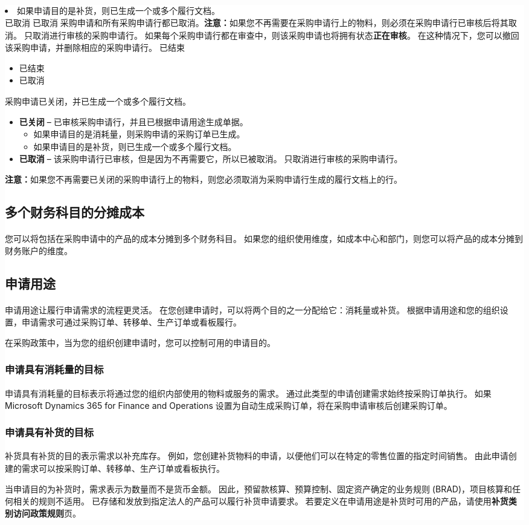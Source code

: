 <li>如果申请目的是补货，则已生成一个或多个履行文档。</li>
</ul></li>
</ul></td>
</tr>
<tr class="odd">
<td>已取消</td>
<td>已取消</td>
<td>采购申请和所有采购申请行都已取消。<strong>注意：</strong>如果您不再需要在采购申请行上的物料，则必须在采购申请行已审核后将其取消。 只取消进行审核的采购申请行。 如果每个采购申请行都在审查中，则该采购申请也将拥有状态<strong>正在审核</strong>。 在这种情况下，您可以撤回该采购申请，并删除相应的采购申请行。</td>
</tr>
<tr class="even">
<td>已结束</td>
<td><ul>
<li>已结束</li>
<li>已取消</li>
</ul></td>
<td>采购申请已关闭，并已生成一个或多个履行文档。
<ul>
<li><strong>已关闭</strong> – 已审核采购申请行，并且已根据申请用途生成单据。
<ul>
<li>如果申请目的是消耗量，则采购申请的采购订单已生成。</li>
<li>如果申请目的是补货，则已生成一个或多个履行文档。</li>
</ul></li>
<li><strong>已取消</strong> – 该采购申请行已审核，但是因为不再需要它，所以已被取消。 只取消进行审核的采购申请行。</li>
</ul>
<strong>注意：</strong>如果您不再需要已关闭的采购申请行上的物料，则您必须取消为采购申请行生成的履行文档上的行。</td>
</tr>
</tbody>
</table>

## <a name="distributing-costs-to-multiple-financial-accounts"></a>多个财务科目的分摊成本
您可以将包括在采购申请中的产品的成本分摊到多个财务科目。 如果您的组织使用维度，如成本中心和部门，则您可以将产品的成本分摊到财务账户的维度。

## <a name="requisition-purposes"></a>申请用途
申请用途让履行申请需求的流程更灵活。 在您创建申请时，可以将两个目的之一分配给它：消耗量或补货。 根据申请用途和您的组织设置，申请需求可通过采购订单、转移单、生产订单或看板履行。  

在采购政策中，当为您的组织创建申请时，您可以控制可用的申请目的。

### <a name="requisitions-that-have-a-purpose-of-consumption"></a>申请具有消耗量的目标

申请具有消耗量的目标表示将通过您的组织内部使用的物料或服务的需求。 通过此类型的申请创建需求始终按采购订单执行。 如果 Microsoft Dynamics 365 for Finance and Operations 设置为自动生成采购订单，将在采购申请审核后创建采购订单。

### <a name="requisitions-that-have-a-purpose-of-replenishment"></a>申请具有补货的目标

补货具有补货的目的表示需求以补充库存。 例如，您创建补货物料的申请，以便他们可以在特定的零售位置的指定时间销售。 由此申请创建的需求可以按采购订单、转移单、生产订单或看板执行。  

当申请目的为补货时，需求表示为数量而不是货币金额。 因此，预留款核算、预算控制、固定资产确定的业务规则 (BRAD)，项目核算和任何相关的规则不适用。 已存储和发放到指定法人的产品可以履行补货申请要求。 若要定义在申请用途是补货时可用的产品，请使用**补货类别访问政策规则**页。  
